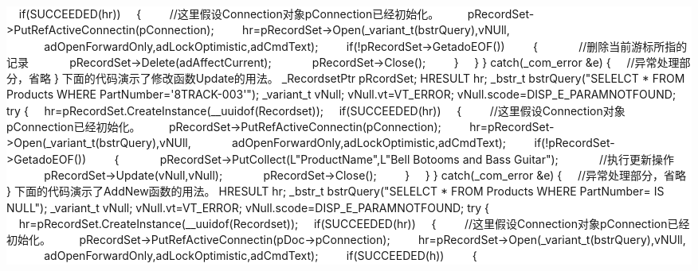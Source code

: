     if(SUCCEEDED(hr))
    {
        //这里假设Connection对象pConnection已经初始化。
        pRecordSet->PutRefActiveConnectin(pConnection);
        hr=pRecordSet->Open(_variant_t(bstrQuery),vNUll,
            adOpenForwardOnly,adLockOptimistic,adCmdText);
        if(!pRecordSet->GetadoEOF())
        {
            //删除当前游标所指的记录
            pRecordSet->Delete(adAffectCurrent);
            pRecordSet->Close();
        }
    }
}
catch(_com_error &e)
{
    //异常处理部分，省略
}
下面的代码演示了修改函数Update的用法。
_RecordsetPtr pRcordSet;
HRESULT hr;
_bstr_t bstrQuery("SELELCT * FROM Products WHERE PartNumber='8TRACK-003'");
_variant_t vNull;
vNull.vt=VT_ERROR;
vNull.scode=DISP_E_PARAMNOTFOUND;
try
{
    hr=pRecordSet.CreateInstance(__uuidof(Recordset));
    if(SUCCEEDED(hr))
    {
        //这里假设Connection对象pConnection已经初始化。
        pRecordSet->PutRefActiveConnectin(pConnection);
        hr=pRecordSet->Open(_variant_t(bstrQuery),vNUll,
            adOpenForwardOnly,adLockOptimistic,adCmdText);
        if(!pRecordSet->GetadoEOF())
        {
            pRecordSet->PutCollect(L"ProductName",L"Bell Botooms and Bass Guitar");
            //执行更新操作
            pRecordSet->Update(vNull,vNull);
            pRecordSet->Close();
        }
    }
}
catch(_com_error &e)
{
    //异常处理部分，省略
}
下面的代码演示了AddNew函数的用法。
HRESULT hr;
_bstr_t bstrQuery("SELELCT * FROM Products WHERE PartNumber= IS NULL");
_variant_t vNull;
vNull.vt=VT_ERROR;
vNull.scode=DISP_E_PARAMNOTFOUND;
try
{
    hr=pRecordSet.CreateInstance(__uuidof(Recordset));
    if(SUCCEEDED(hr))
    {
        //这里假设Connection对象pConnection已经初始化。
        pRecordSet->PutRefActiveConnectin(pDoc->pConnection);
        hr=pRecordSet->Open(_variant_t(bstrQuery),vNUll,
            adOpenForwardOnly,adLockOptimistic,adCmdText);
        if(SUCCEEDED(h))
        {